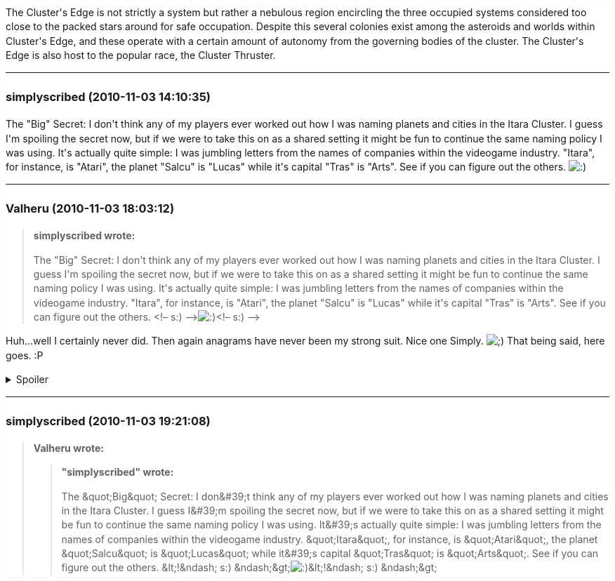 The Cluster's Edge is not strictly a system but rather a nebulous region encircling the three occupied systems considered too close to the packed stars around for safe occupation. Despite this several colonies exist among the asteroids and worlds within Cluster's Edge, and these operate with a certain amount of autonomy from the governing bodies of the cluster.
The Cluster's Edge is also host to the popular race, the Cluster Thruster.

---

### **simplyscribed** (2010-11-03 14:10:35)

The "Big" Secret: I don't think any of my players ever worked out how I was naming planets and cities in the Itara Cluster. I guess I'm spoiling the secret now, but if we were to take this on as a shared setting it might be fun to continue the same naming policy I was using.
It's actually quite simple: I was jumbling letters from the names of companies within the videogame industry. "Itara", for instance, is "Atari", the planet "Salcu" is "Lucas" while it's capital "Tras" is "Arts". See if you can figure out the others. ![:)](https://i.ibb.co/8LPNcWCM/icon-e-smile.gif)

---

### **Valheru** (2010-11-03 18:03:12)

> **simplyscribed wrote:**
>
> The &quot;Big&quot; Secret: I don&#39;t think any of my players ever worked out how I was naming planets and cities in the Itara Cluster. I guess I&#39;m spoiling the secret now, but if we were to take this on as a shared setting it might be fun to continue the same naming policy I was using.
> It&#39;s actually quite simple: I was jumbling letters from the names of companies within the videogame industry. &quot;Itara&quot;, for instance, is &quot;Atari&quot;, the planet &quot;Salcu&quot; is &quot;Lucas&quot; while it&#39;s capital &quot;Tras&quot; is &quot;Arts&quot;. See if you can figure out the others. &lt;!&ndash; s:) &ndash;&gt;![:)](https://i.ibb.co/8LPNcWCM/icon-e-smile.gif)&lt;!&ndash; s:) &ndash;&gt;

Huh...well I certainly never did. Then again anagrams have never been my strong suit. Nice one Simply. ![;)](https://i.ibb.co/GfkGswQC/icon-e-wink.gif)
That being said, here goes. :P
<details><summary>Spoiler</summary></details>

---

### **simplyscribed** (2010-11-03 19:21:08)

> **Valheru wrote:**
>
> > **&quot;simplyscribed&quot; wrote:**
> >
> > The &amp;quot;Big&amp;quot; Secret: I don&amp;#39;t think any of my players ever worked out how I was naming planets and cities in the Itara Cluster. I guess I&amp;#39;m spoiling the secret now, but if we were to take this on as a shared setting it might be fun to continue the same naming policy I was using.
> > It&amp;#39;s actually quite simple: I was jumbling letters from the names of companies within the videogame industry. &amp;quot;Itara&amp;quot;, for instance, is &amp;quot;Atari&amp;quot;, the planet &amp;quot;Salcu&amp;quot; is &amp;quot;Lucas&amp;quot; while it&amp;#39;s capital &amp;quot;Tras&amp;quot; is &amp;quot;Arts&amp;quot;. See if you can figure out the others. &amp;lt;!&amp;ndash; s:) &amp;ndash;&amp;gt;![:)](https://i.ibb.co/8LPNcWCM/icon-e-smile.gif)&amp;lt;!&amp;ndash; s:) &amp;ndash;&amp;gt;
